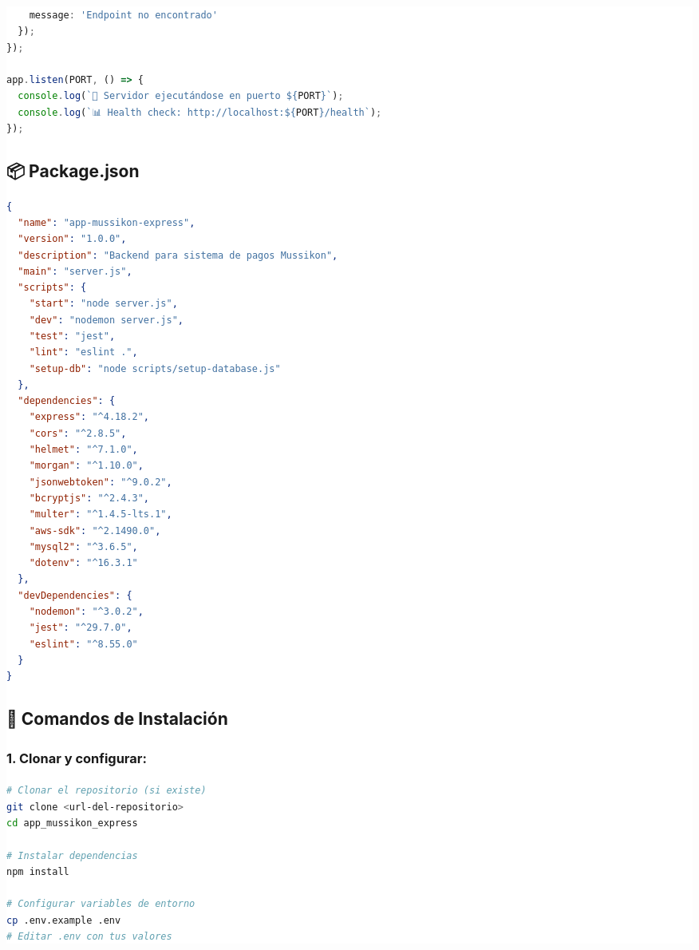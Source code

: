 ```javascript
    message: 'Endpoint no encontrado' 
  });
});

app.listen(PORT, () => {
  console.log(`🚀 Servidor ejecutándose en puerto ${PORT}`);
  console.log(`📊 Health check: http://localhost:${PORT}/health`);
});
```

## 📦 Package.json
```json
{
  "name": "app-mussikon-express",
  "version": "1.0.0",
  "description": "Backend para sistema de pagos Mussikon",
  "main": "server.js",
  "scripts": {
    "start": "node server.js",
    "dev": "nodemon server.js",
    "test": "jest",
    "lint": "eslint .",
    "setup-db": "node scripts/setup-database.js"
  },
  "dependencies": {
    "express": "^4.18.2",
    "cors": "^2.8.5",
    "helmet": "^7.1.0",
    "morgan": "^1.10.0",
    "jsonwebtoken": "^9.0.2",
    "bcryptjs": "^2.4.3",
    "multer": "^1.4.5-lts.1",
    "aws-sdk": "^2.1490.0",
    "mysql2": "^3.6.5",
    "dotenv": "^16.3.1"
  },
  "devDependencies": {
    "nodemon": "^3.0.2",
    "jest": "^29.7.0",
    "eslint": "^8.55.0"
  }
}
```

## 🔧 Comandos de Instalación

### 1. Clonar y configurar:
```bash
# Clonar el repositorio (si existe)
git clone <url-del-repositorio>
cd app_mussikon_express

# Instalar dependencias
npm install

# Configurar variables de entorno
cp .env.example .env
# Editar .env con tus valores
```

